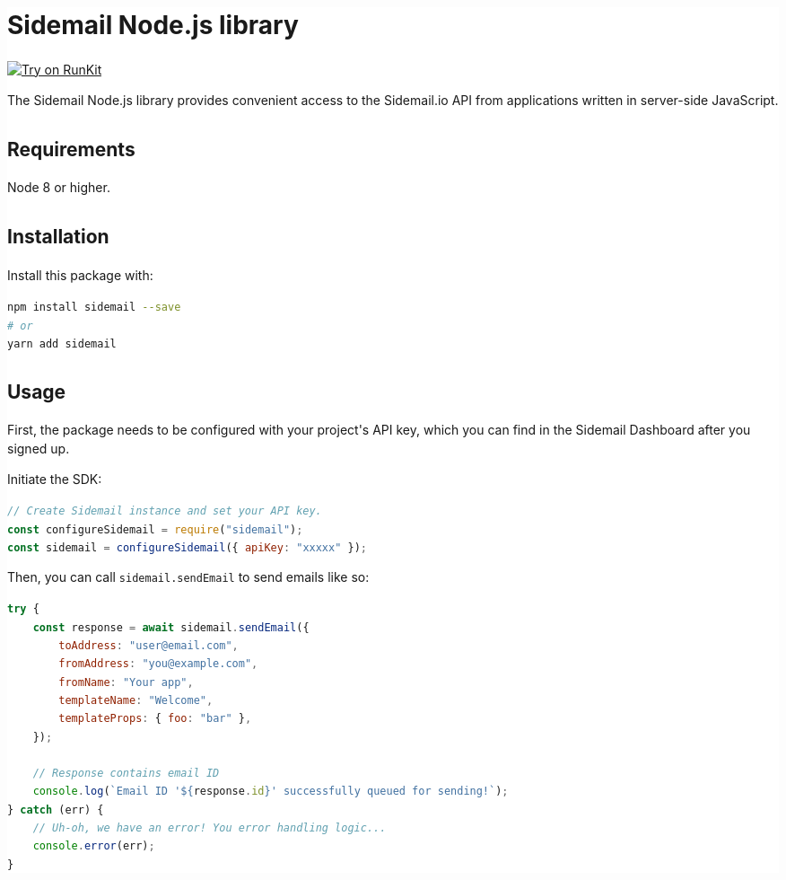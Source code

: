 # Sidemail Node.js library

[![Try on RunKit](https://badgen.net/badge/try%20on%20runkit/sidemail/0090f0)](https://npm.runkit.com/sidemail)

The Sidemail Node.js library provides convenient access to the Sidemail.io API from applications written in server-side JavaScript.

## Requirements

Node 8 or higher.

## Installation

Install this package with:

```sh
npm install sidemail --save
# or
yarn add sidemail
```

## Usage

First, the package needs to be configured with your project's API key, which you can find in the Sidemail Dashboard after you signed up.

Initiate the SDK:

```javascript
// Create Sidemail instance and set your API key.
const configureSidemail = require("sidemail");
const sidemail = configureSidemail({ apiKey: "xxxxx" });
```

Then, you can call `sidemail.sendEmail` to send emails like so:

```javascript
try {
	const response = await sidemail.sendEmail({
		toAddress: "user@email.com",
		fromAddress: "you@example.com",
		fromName: "Your app",
		templateName: "Welcome",
		templateProps: { foo: "bar" },
	});

	// Response contains email ID
	console.log(`Email ID '${response.id}' successfully queued for sending!`);
} catch (err) {
	// Uh-oh, we have an error! You error handling logic...
	console.error(err);
}
```
